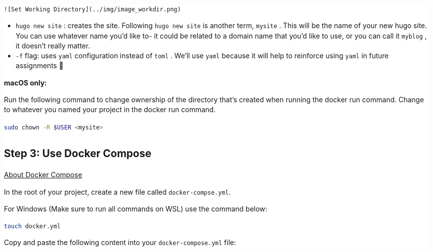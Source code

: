     ![Set Working Directory](../img/image_workdir.png)
    
- `hugo new site` : creates the site. Following `hugo new site` is another term, `mysite` . This will be the name of your new hugo site. You can use whatever name you’d like to- it could be related to a domain name that you’d like to use, or you can call it `myblog` , it doesn’t really matter.
- `-f` flag: uses `yaml` configuration instead of `toml` . We’ll use `yaml` because it will help to reinforce using `yaml` in future assignments 🙂

**macOS only:**

Run the following command to change ownership of the directory that’s created when running the docker run command. Change <mysite> to whatever you named your project in the docker run command. 

```bash
sudo chown -R $USER <mysite>
```

## Step 3: Use Docker Compose

[About Docker Compose](../docs/docker_compose/README.md)

In the root of your project, create a new file called `docker-compse.yml`.

For Windows (Make sure to run all commands on WSL) use the command below:

```bash
touch docker.yml
```

Copy and paste the following content into your `docker-compose.yml` file: 
